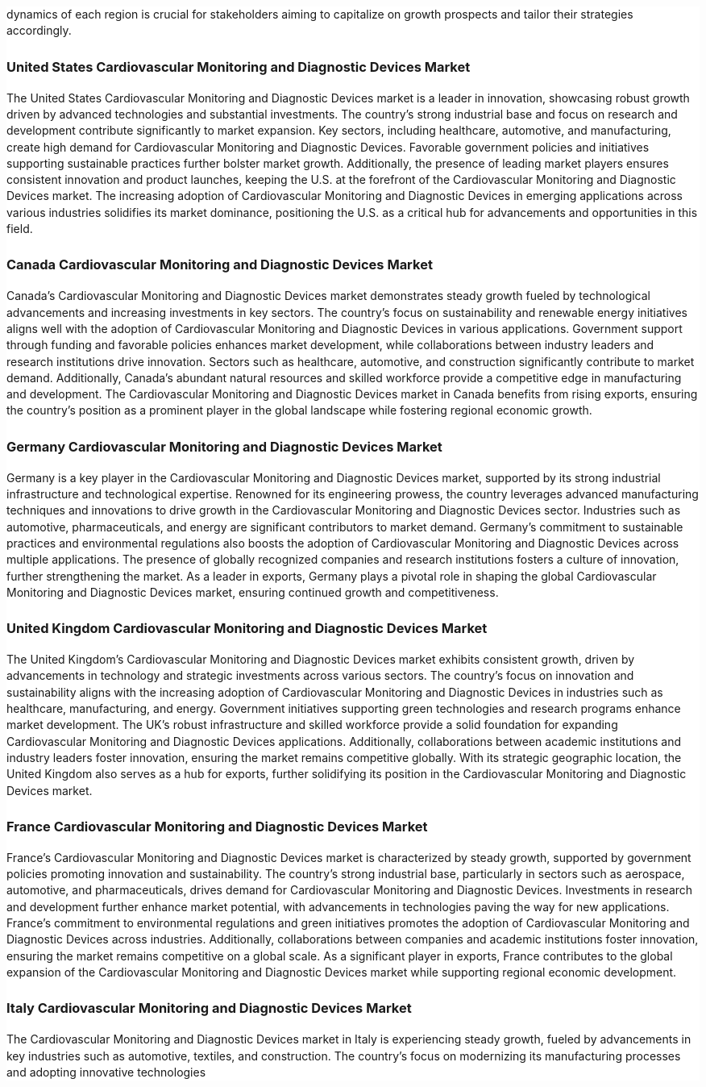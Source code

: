 dynamics of each region is crucial for stakeholders aiming to capitalize on growth prospects and tailor their strategies accordingly.</p><h3>United States Cardiovascular Monitoring and Diagnostic Devices Market</h3><p>The United States Cardiovascular Monitoring and Diagnostic Devices market is a leader in innovation, showcasing robust growth driven by advanced technologies and substantial investments. The country&rsquo;s strong industrial base and focus on research and development contribute significantly to market expansion. Key sectors, including healthcare, automotive, and manufacturing, create high demand for Cardiovascular Monitoring and Diagnostic Devices. Favorable government policies and initiatives supporting sustainable practices further bolster market growth. Additionally, the presence of leading market players ensures consistent innovation and product launches, keeping the U.S. at the forefront of the Cardiovascular Monitoring and Diagnostic Devices market. The increasing adoption of Cardiovascular Monitoring and Diagnostic Devices in emerging applications across various industries solidifies its market dominance, positioning the U.S. as a critical hub for advancements and opportunities in this field.</p><h3>Canada Cardiovascular Monitoring and Diagnostic Devices Market</h3><p>Canada&rsquo;s Cardiovascular Monitoring and Diagnostic Devices market demonstrates steady growth fueled by technological advancements and increasing investments in key sectors. The country&rsquo;s focus on sustainability and renewable energy initiatives aligns well with the adoption of Cardiovascular Monitoring and Diagnostic Devices in various applications. Government support through funding and favorable policies enhances market development, while collaborations between industry leaders and research institutions drive innovation. Sectors such as healthcare, automotive, and construction significantly contribute to market demand. Additionally, Canada&rsquo;s abundant natural resources and skilled workforce provide a competitive edge in manufacturing and development. The Cardiovascular Monitoring and Diagnostic Devices market in Canada benefits from rising exports, ensuring the country&rsquo;s position as a prominent player in the global landscape while fostering regional economic growth.</p><h3>Germany Cardiovascular Monitoring and Diagnostic Devices Market</h3><p>Germany is a key player in the Cardiovascular Monitoring and Diagnostic Devices market, supported by its strong industrial infrastructure and technological expertise. Renowned for its engineering prowess, the country leverages advanced manufacturing techniques and innovations to drive growth in the Cardiovascular Monitoring and Diagnostic Devices sector. Industries such as automotive, pharmaceuticals, and energy are significant contributors to market demand. Germany&rsquo;s commitment to sustainable practices and environmental regulations also boosts the adoption of Cardiovascular Monitoring and Diagnostic Devices across multiple applications. The presence of globally recognized companies and research institutions fosters a culture of innovation, further strengthening the market. As a leader in exports, Germany plays a pivotal role in shaping the global Cardiovascular Monitoring and Diagnostic Devices market, ensuring continued growth and competitiveness.</p><h3>United Kingdom Cardiovascular Monitoring and Diagnostic Devices Market</h3><p>The United Kingdom&rsquo;s Cardiovascular Monitoring and Diagnostic Devices market exhibits consistent growth, driven by advancements in technology and strategic investments across various sectors. The country&rsquo;s focus on innovation and sustainability aligns with the increasing adoption of Cardiovascular Monitoring and Diagnostic Devices in industries such as healthcare, manufacturing, and energy. Government initiatives supporting green technologies and research programs enhance market development. The UK&rsquo;s robust infrastructure and skilled workforce provide a solid foundation for expanding Cardiovascular Monitoring and Diagnostic Devices applications. Additionally, collaborations between academic institutions and industry leaders foster innovation, ensuring the market remains competitive globally. With its strategic geographic location, the United Kingdom also serves as a hub for exports, further solidifying its position in the Cardiovascular Monitoring and Diagnostic Devices market.</p><h3>France Cardiovascular Monitoring and Diagnostic Devices Market</h3><p>France&rsquo;s Cardiovascular Monitoring and Diagnostic Devices market is characterized by steady growth, supported by government policies promoting innovation and sustainability. The country&rsquo;s strong industrial base, particularly in sectors such as aerospace, automotive, and pharmaceuticals, drives demand for Cardiovascular Monitoring and Diagnostic Devices. Investments in research and development further enhance market potential, with advancements in technologies paving the way for new applications. France&rsquo;s commitment to environmental regulations and green initiatives promotes the adoption of Cardiovascular Monitoring and Diagnostic Devices across industries. Additionally, collaborations between companies and academic institutions foster innovation, ensuring the market remains competitive on a global scale. As a significant player in exports, France contributes to the global expansion of the Cardiovascular Monitoring and Diagnostic Devices market while supporting regional economic development.</p><h3>Italy Cardiovascular Monitoring and Diagnostic Devices Market</h3><p>The Cardiovascular Monitoring and Diagnostic Devices market in Italy is experiencing steady growth, fueled by advancements in key industries such as automotive, textiles, and construction. The country&rsquo;s focus on modernizing its manufacturing processes and adopting innovative technologies